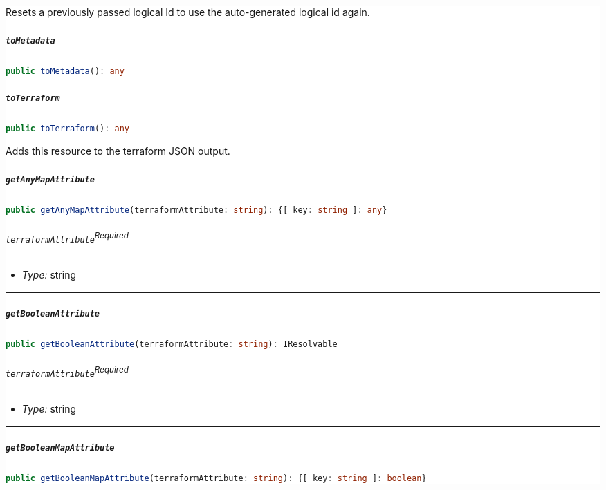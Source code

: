 Resets a previously passed logical Id to use the auto-generated logical id again.

##### `toMetadata` <a name="toMetadata" id="@cdktf/provider-hcp.consulSnapshot.ConsulSnapshot.toMetadata"></a>

```typescript
public toMetadata(): any
```

##### `toTerraform` <a name="toTerraform" id="@cdktf/provider-hcp.consulSnapshot.ConsulSnapshot.toTerraform"></a>

```typescript
public toTerraform(): any
```

Adds this resource to the terraform JSON output.

##### `getAnyMapAttribute` <a name="getAnyMapAttribute" id="@cdktf/provider-hcp.consulSnapshot.ConsulSnapshot.getAnyMapAttribute"></a>

```typescript
public getAnyMapAttribute(terraformAttribute: string): {[ key: string ]: any}
```

###### `terraformAttribute`<sup>Required</sup> <a name="terraformAttribute" id="@cdktf/provider-hcp.consulSnapshot.ConsulSnapshot.getAnyMapAttribute.parameter.terraformAttribute"></a>

- *Type:* string

---

##### `getBooleanAttribute` <a name="getBooleanAttribute" id="@cdktf/provider-hcp.consulSnapshot.ConsulSnapshot.getBooleanAttribute"></a>

```typescript
public getBooleanAttribute(terraformAttribute: string): IResolvable
```

###### `terraformAttribute`<sup>Required</sup> <a name="terraformAttribute" id="@cdktf/provider-hcp.consulSnapshot.ConsulSnapshot.getBooleanAttribute.parameter.terraformAttribute"></a>

- *Type:* string

---

##### `getBooleanMapAttribute` <a name="getBooleanMapAttribute" id="@cdktf/provider-hcp.consulSnapshot.ConsulSnapshot.getBooleanMapAttribute"></a>

```typescript
public getBooleanMapAttribute(terraformAttribute: string): {[ key: string ]: boolean}
```
